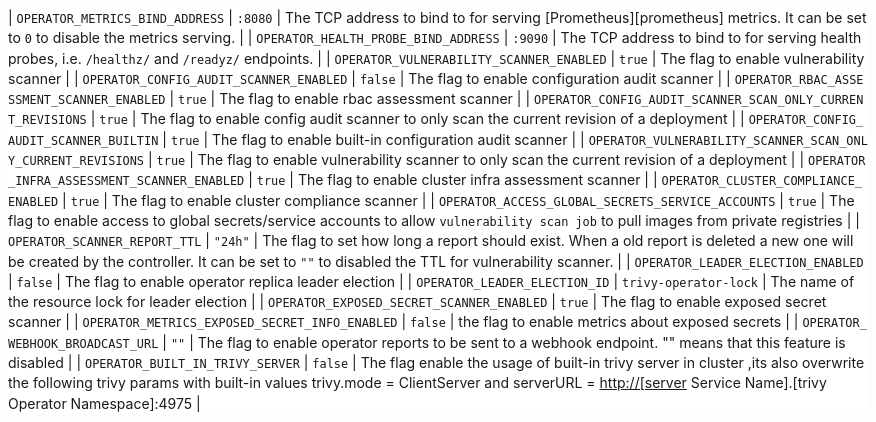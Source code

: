 | `OPERATOR_METRICS_BIND_ADDRESS`                              | `:8080`                | The TCP address to bind to for serving [Prometheus][prometheus] metrics. It can be set to `0` to disable the metrics serving.                                                                                                              |
| `OPERATOR_HEALTH_PROBE_BIND_ADDRESS`                         | `:9090`                | The TCP address to bind to for serving health probes, i.e. `/healthz/` and `/readyz/` endpoints.                                                                                                                                           |
| `OPERATOR_VULNERABILITY_SCANNER_ENABLED`                     | `true`                 | The flag to enable vulnerability scanner                                                                                                                                                                                                   |
| `OPERATOR_CONFIG_AUDIT_SCANNER_ENABLED`                      | `false`                | The flag to enable configuration audit scanner                                                                                                                                                                                             |
| `OPERATOR_RBAC_ASSESSMENT_SCANNER_ENABLED`                   | `true`                 | The flag to enable rbac assessment scanner                                                                                                                                                                                                 |
| `OPERATOR_CONFIG_AUDIT_SCANNER_SCAN_ONLY_CURRENT_REVISIONS`  | `true`                 | The flag to enable config audit scanner to only scan the current revision of a deployment                                                                                                                                                  |
| `OPERATOR_CONFIG_AUDIT_SCANNER_BUILTIN`                      | `true`                 | The flag to enable built-in configuration audit scanner                                                                                                                                                                                    |
| `OPERATOR_VULNERABILITY_SCANNER_SCAN_ONLY_CURRENT_REVISIONS` | `true`                 | The flag to enable vulnerability scanner to only scan the current revision of a deployment                                                                                                                                                  |
| `OPERATOR_INFRA_ASSESSMENT_SCANNER_ENABLED`                  | `true`                 | The flag to enable cluster infra assessment scanner                                                                                                                                                                                        |
| `OPERATOR_CLUSTER_COMPLIANCE_ENABLED`                        | `true`                 | The flag to enable cluster compliance scanner                                                                                                                                                                                              |
| `OPERATOR_ACCESS_GLOBAL_SECRETS_SERVICE_ACCOUNTS`            | `true`                 | The flag to enable access to global secrets/service accounts to allow `vulnerability scan job` to pull images from private registries                                                                                                      |
| `OPERATOR_SCANNER_REPORT_TTL`                                | `"24h"`                | The flag to set how long a report should exist. When a old report is deleted a new one will be created by the controller. It can be set to `""` to disabled the TTL for vulnerability scanner.                                             |
| `OPERATOR_LEADER_ELECTION_ENABLED`                           | `false`                | The flag to enable operator replica leader election                                                                                                                                                                                        |
| `OPERATOR_LEADER_ELECTION_ID`                                | `trivy-operator-lock`  | The name of the resource lock for leader election                                                                                                                                                                                          |
| `OPERATOR_EXPOSED_SECRET_SCANNER_ENABLED`                    | `true`                 | The flag to enable exposed secret scanner                                                                                                                                                                                                  |
| `OPERATOR_METRICS_EXPOSED_SECRET_INFO_ENABLED`               | `false`                | the flag to enable metrics about exposed secrets                                                                                                                                                                                                  |
| `OPERATOR_WEBHOOK_BROADCAST_URL`                             | `""`                   | The flag to enable operator reports to be sent to a webhook endpoint. "" means that this feature is disabled                                                                                                                               |
| `OPERATOR_BUILT_IN_TRIVY_SERVER`                             | `false`                | The flag enable the usage of built-in trivy server in cluster ,its also overwrite the following trivy params with built-in values trivy.mode = ClientServer and serverURL = <http://[server> Service Name].[trivy Operator Namespace]:4975 |